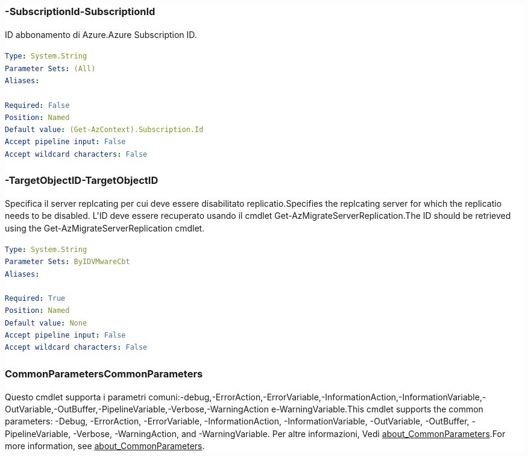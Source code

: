 ### <span data-ttu-id="6a0b8-122">-SubscriptionId</span><span class="sxs-lookup"><span data-stu-id="6a0b8-122">-SubscriptionId</span></span>
<span data-ttu-id="6a0b8-123">ID abbonamento di Azure.</span><span class="sxs-lookup"><span data-stu-id="6a0b8-123">Azure Subscription ID.</span></span>

```yaml
Type: System.String
Parameter Sets: (All)
Aliases:

Required: False
Position: Named
Default value: (Get-AzContext).Subscription.Id
Accept pipeline input: False
Accept wildcard characters: False
```

### <span data-ttu-id="6a0b8-124">-TargetObjectID</span><span class="sxs-lookup"><span data-stu-id="6a0b8-124">-TargetObjectID</span></span>
<span data-ttu-id="6a0b8-125">Specifica il server replcating per cui deve essere disabilitato replicatio.</span><span class="sxs-lookup"><span data-stu-id="6a0b8-125">Specifies the replcating server for which the replicatio needs to be disabled.</span></span>
<span data-ttu-id="6a0b8-126">L'ID deve essere recuperato usando il cmdlet Get-AzMigrateServerReplication.</span><span class="sxs-lookup"><span data-stu-id="6a0b8-126">The ID should be retrieved using the Get-AzMigrateServerReplication cmdlet.</span></span>

```yaml
Type: System.String
Parameter Sets: ByIDVMwareCbt
Aliases:

Required: True
Position: Named
Default value: None
Accept pipeline input: False
Accept wildcard characters: False
```

### <span data-ttu-id="6a0b8-127">CommonParameters</span><span class="sxs-lookup"><span data-stu-id="6a0b8-127">CommonParameters</span></span>
<span data-ttu-id="6a0b8-128">Questo cmdlet supporta i parametri comuni:-debug,-ErrorAction,-ErrorVariable,-InformationAction,-InformationVariable,-OutVariable,-OutBuffer,-PipelineVariable,-Verbose,-WarningAction e-WarningVariable.</span><span class="sxs-lookup"><span data-stu-id="6a0b8-128">This cmdlet supports the common parameters: -Debug, -ErrorAction, -ErrorVariable, -InformationAction, -InformationVariable, -OutVariable, -OutBuffer, -PipelineVariable, -Verbose, -WarningAction, and -WarningVariable.</span></span> <span data-ttu-id="6a0b8-129">Per altre informazioni, Vedi [about_CommonParameters](http://go.microsoft.com/fwlink/?LinkID=113216).</span><span class="sxs-lookup"><span data-stu-id="6a0b8-129">For more information, see [about_CommonParameters](http://go.microsoft.com/fwlink/?LinkID=113216).</span></span>
